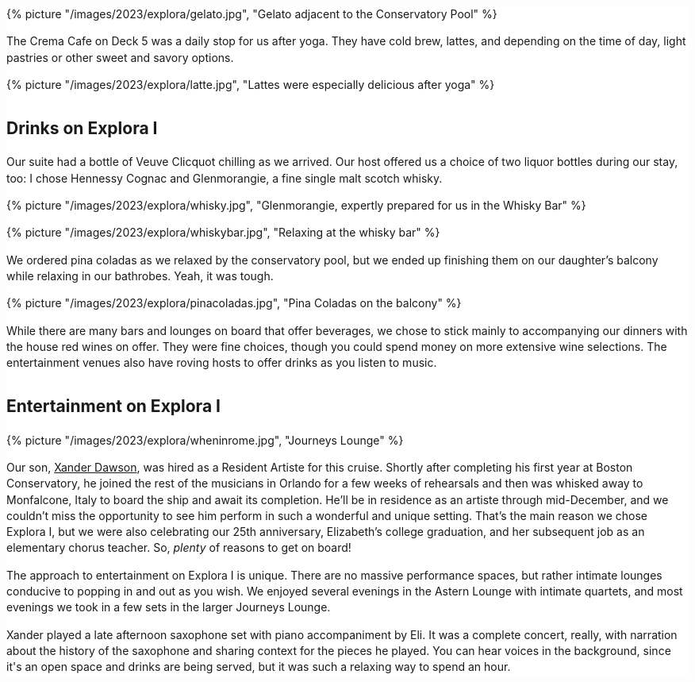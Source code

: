 {% picture "/images/2023/explora/gelato.jpg", "Gelato adjacent to the Conservatory Pool" %}

The Crema Cafe on Deck 5 was a daily stop for us after yoga. They have cold brew, lattes, and depending on the time of day, light pastries or other sweet and savory options.

{% picture "/images/2023/explora/latte.jpg", "Lattes were especially delicious after yoga" %}

## Drinks on Explora I

Our suite had a bottle of Veuve Clicquot chilling as we arrived. Our host offered us a choice of two liquor bottles during our stay, too: I chose Hennessy Cognac and Glenmorangie, a fine single malt scotch whisky.

{% picture "/images/2023/explora/whisky.jpg", "Glenmorangie, expertly prepared for us in the Whisky Bar" %}

{% picture "/images/2023/explora/whiskybar.jpg", "Relaxing at the whisky bar" %}

We ordered pina coladas as we relaxed by the conservatory pool, but we ended up finishing them on our daughter’s balcony while relaxing in our bathrobes. Yeah, it was tough.

{% picture "/images/2023/explora/pinacoladas.jpg", "Pina Coladas on the balcony" %}

While there are many bars and lounges on board that offer beverages, we chose to stick mainly to accompanying our dinners with the house red wines on offer. They were fine choices, though you could spend money on more extensive wine selections. The entertainment venues also have roving hosts to offer drinks as you listen to music.

## Entertainment on Explora I

{% picture "/images/2023/explora/wheninrome.jpg", "Journeys Lounge" %}

Our son, [Xander Dawson](https://xkdawson.com/), was hired as a Resident Artiste for this cruise. Shortly after completing his first year at Boston Conservatory, he joined the rest of the musicians in Orlando for a few weeks of rehearsals and then was whisked away to Monfalcone, Italy to board the ship and await its completion. He’ll be in residence as an artiste through mid-December, and we couldn’t miss the opportunity to see him perform in such a wonderful and unique setting. That’s the main reason we chose Explora I, but we were also celebrating our 25th anniversary, Elizabeth’s college graduation, and her subsequent job as an elementary chorus teacher. So, _plenty_ of reasons to get on board!

The approach to entertainment on Explora I is unique. There are no massive performance spaces, but rather intimate lounges conducive to popping in and out as you wish. We enjoyed several evenings in the Astern Lounge with intimate quartets, and most evenings we took in a few sets in the larger Journeys Lounge.

<iframe width="100%" height="400" src="https://www.youtube.com/embed/NZbkXDYq84Y?si=2vfaiw9ZyFq8Gx8O&amp;start=368" title="YouTube video player" frameborder="0" allow="accelerometer; autoplay; clipboard-write; encrypted-media; gyroscope; picture-in-picture; web-share" allowfullscreen></iframe>

Xander played a late afternoon saxophone set with piano accompaniment by Eli. It was a complete concert, really, with narration about the history of the saxophone and sharing context for the pieces he played. You can hear voices in the background, since it's an open space and drinks are being served, but it was such a relaxing way to spend an hour.

<iframe width="100%" height="400" src="https://www.youtube.com/embed/6nZP1cKFP6c?si=pSGzwCZFMqgQAvWK" title="YouTube video player" frameborder="0" allow="accelerometer; autoplay; clipboard-write; encrypted-media; gyroscope; picture-in-picture; web-share" allowfullscreen></iframe>
